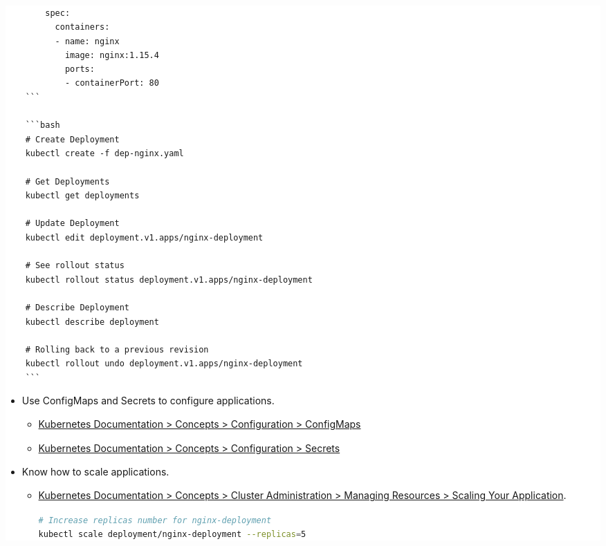             spec:
              containers:
              - name: nginx
                image: nginx:1.15.4
                ports:
                - containerPort: 80
        ```

        ```bash
        # Create Deployment
        kubectl create -f dep-nginx.yaml

        # Get Deployments
        kubectl get deployments

        # Update Deployment
        kubectl edit deployment.v1.apps/nginx-deployment

        # See rollout status
        kubectl rollout status deployment.v1.apps/nginx-deployment

        # Describe Deployment
        kubectl describe deployment

        # Rolling back to a previous revision
        kubectl rollout undo deployment.v1.apps/nginx-deployment
        ```

- Use ConfigMaps and Secrets to configure applications.

    - [Kubernetes Documentation > Concepts > Configuration > ConfigMaps](https://kubernetes.io/docs/concepts/configuration/configmap/)

    - [Kubernetes Documentation > Concepts > Configuration > Secrets](https://kubernetes.io/docs/concepts/configuration/secret/)

- Know how to scale applications.

    - [Kubernetes Documentation > Concepts > Cluster Administration > Managing Resources > Scaling Your Application](https://kubernetes.io/docs/concepts/cluster-administration/manage-deployment/#scaling-your-application).

        ```bash
        # Increase replicas number for nginx-deployment
        kubectl scale deployment/nginx-deployment --replicas=5
